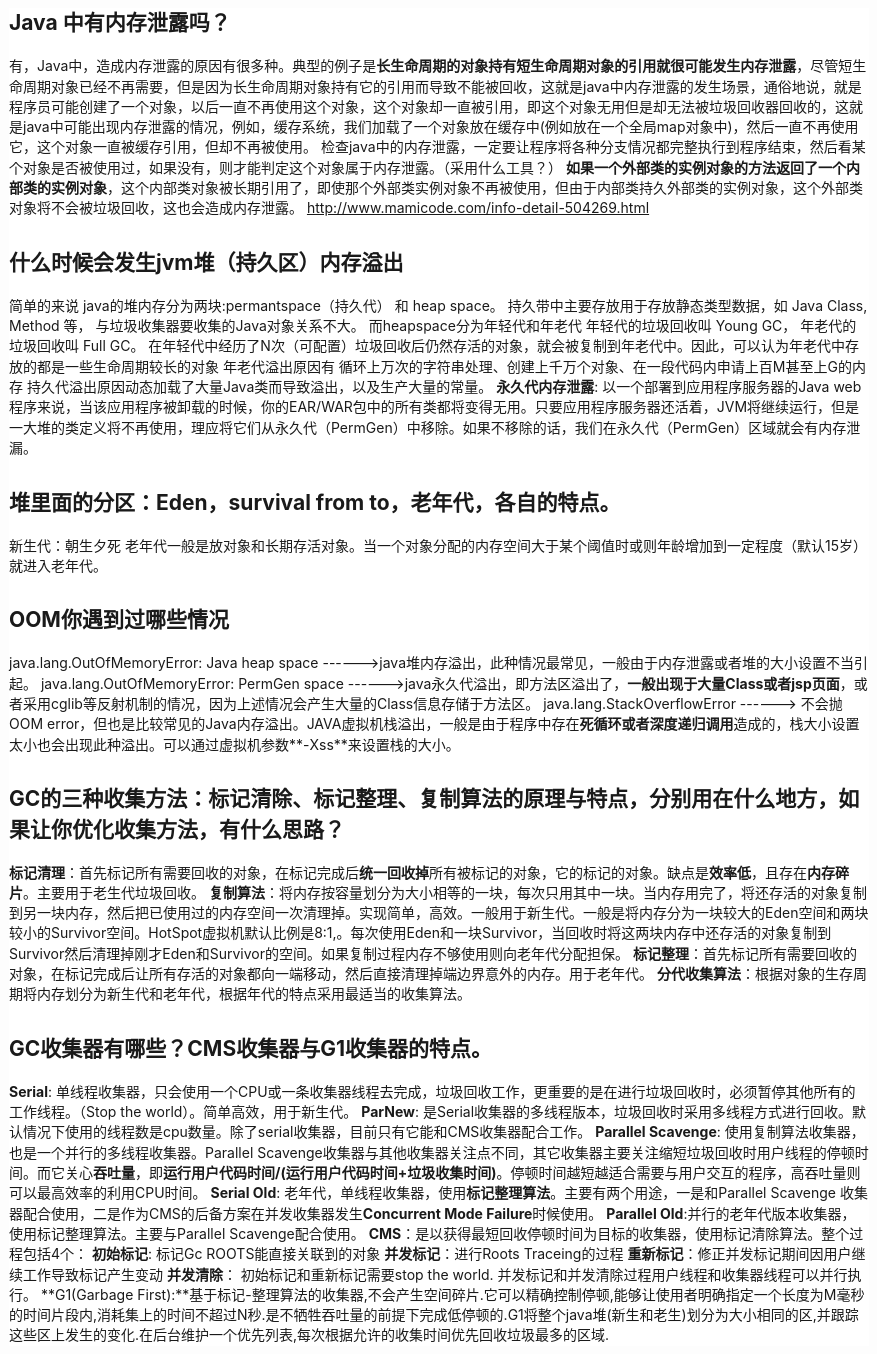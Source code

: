 ## Java 中有内存泄露吗？
有，Java中，造成内存泄露的原因有很多种。典型的例子是**长生命周期的对象持有短生命周期对象的引用就很可能发生内存泄露**，尽管短生命周期对象已经不再需要，但是因为长生命周期对象持有它的引用而导致不能被回收，这就是java中内存泄露的发生场景，通俗地说，就是程序员可能创建了一个对象，以后一直不再使用这个对象，这个对象却一直被引用，即这个对象无用但是却无法被垃圾回收器回收的，这就是java中可能出现内存泄露的情况，例如，缓存系统，我们加载了一个对象放在缓存中(例如放在一个全局map对象中)，然后一直不再使用它，这个对象一直被缓存引用，但却不再被使用。
检查java中的内存泄露，一定要让程序将各种分支情况都完整执行到程序结束，然后看某个对象是否被使用过，如果没有，则才能判定这个对象属于内存泄露。（采用什么工具？）
**如果一个外部类的实例对象的方法返回了一个内部类的实例对象**，这个内部类对象被长期引用了，即使那个外部类实例对象不再被使用，但由于内部类持久外部类的实例对象，这个外部类对象将不会被垃圾回收，这也会造成内存泄露。
http://www.mamicode.com/info-detail-504269.html

## 什么时候会发生jvm堆（持久区）内存溢出
简单的来说 java的堆内存分为两块:permantspace（持久代） 和 heap space。
持久带中主要存放用于存放静态类型数据，如 Java Class, Method 等， 与垃圾收集器要收集的Java对象关系不大。
而heapspace分为年轻代和年老代
年轻代的垃圾回收叫 Young GC， 年老代的垃圾回收叫 Full GC。
在年轻代中经历了N次（可配置）垃圾回收后仍然存活的对象，就会被复制到年老代中。因此，可以认为年老代中存放的都是一些生命周期较长的对象
年老代溢出原因有  循环上万次的字符串处理、创建上千万个对象、在一段代码内申请上百M甚至上G的内存
持久代溢出原因动态加载了大量Java类而导致溢出，以及生产大量的常量。
**永久代内存泄露**:
以一个部署到应用程序服务器的Java web程序来说，当该应用程序被卸载的时候，你的EAR/WAR包中的所有类都将变得无用。只要应用程序服务器还活着，JVM将继续运行，但是一大堆的类定义将不再使用，理应将它们从永久代（PermGen）中移除。如果不移除的话，我们在永久代（PermGen）区域就会有内存泄漏。

## 堆里面的分区：Eden，survival from to，老年代，各自的特点。
新生代：朝生夕死
老年代一般是放对象和长期存活对象。当一个对象分配的内存空间大于某个阈值时或则年龄增加到一定程度（默认15岁）就进入老年代。

## OOM你遇到过哪些情况
java.lang.OutOfMemoryError: Java heap space ------>java堆内存溢出，此种情况最常见，一般由于内存泄露或者堆的大小设置不当引起。 
java.lang.OutOfMemoryError: PermGen space ------>java永久代溢出，即方法区溢出了，**一般出现于大量Class或者jsp页面**，或者采用cglib等反射机制的情况，因为上述情况会产生大量的Class信息存储于方法区。 
java.lang.StackOverflowError ------> 不会抛OOM error，但也是比较常见的Java内存溢出。JAVA虚拟机栈溢出，一般是由于程序中存在**死循环或者深度递归调用**造成的，栈大小设置太小也会出现此种溢出。可以通过虚拟机参数**-Xss**来设置栈的大小。

## GC的三种收集方法：标记清除、标记整理、复制算法的原理与特点，分别用在什么地方，如果让你优化收集方法，有什么思路？
**标记清理**：首先标记所有需要回收的对象，在标记完成后**统一回收掉**所有被标记的对象，它的标记的对象。缺点是**效率低**，且存在**内存碎片**。主要用于老生代垃圾回收。
**复制算法**：将内存按容量划分为大小相等的一块，每次只用其中一块。当内存用完了，将还存活的对象复制到另一块内存，然后把已使用过的内存空间一次清理掉。实现简单，高效。一般用于新生代。一般是将内存分为一块较大的Eden空间和两块较小的Survivor空间。HotSpot虚拟机默认比例是8:1,。每次使用Eden和一块Survivor，当回收时将这两块内存中还存活的对象复制到Survivor然后清理掉刚才Eden和Survivor的空间。如果复制过程内存不够使用则向老年代分配担保。
**标记整理**：首先标记所有需要回收的对象，在标记完成后让所有存活的对象都向一端移动，然后直接清理掉端边界意外的内存。用于老年代。
**分代收集算法**：根据对象的生存周期将内存划分为新生代和老年代，根据年代的特点采用最适当的收集算法。
 
## GC收集器有哪些？CMS收集器与G1收集器的特点。
**Serial**: 单线程收集器，只会使用一个CPU或一条收集器线程去完成，垃圾回收工作，更重要的是在进行垃圾回收时，必须暂停其他所有的工作线程。（Stop the world）。简单高效，用于新生代。
**ParNew**: 是Serial收集器的多线程版本，垃圾回收时采用多线程方式进行回收。默认情况下使用的线程数是cpu数量。除了serial收集器，目前只有它能和CMS收集器配合工作。
**Parallel Scavenge**: 使用复制算法收集器，也是一个并行的多线程收集器。Parallel Scavenge收集器与其他收集器关注点不同，其它收集器主要关注缩短垃圾回收时用户线程的停顿时间。而它关心**吞吐量**，即**运行用户代码时间/(运行用户代码时间+垃圾收集时间)**。停顿时间越短越适合需要与用户交互的程序，高吞吐量则可以最高效率的利用CPU时间。
**Serial Old**: 老年代，单线程收集器，使用**标记整理算法**。主要有两个用途，一是和Parallel Scavenge 收集器配合使用，二是作为CMS的后备方案在并发收集器发生**Concurrent Mode Failure**时候使用。
**Parallel Old**:并行的老年代版本收集器，使用标记整理算法。主要与Parallel Scavenge配合使用。
**CMS**：是以获得最短回收停顿时间为目标的收集器，使用标记清除算法。整个过程包括4个：
  **初始标记**: 标记Gc ROOTS能直接关联到的对象
  **并发标记**：进行Roots Traceing的过程
  **重新标记**：修正并发标记期间因用户继续工作导致标记产生变动
  **并发清除**：
初始标记和重新标记需要stop the world. 并发标记和并发清除过程用户线程和收集器线程可以并行执行。
**G1(Garbage First):**基于标记-整理算法的收集器,不会产生空间碎片.它可以精确控制停顿,能够让使用者明确指定一个长度为M毫秒的时间片段内,消耗集上的时间不超过N秒.是不牺牲吞吐量的前提下完成低停顿的.G1将整个java堆(新生和老生)划分为大小相同的区,并跟踪这些区上发生的变化.在后台维护一个优先列表,每次根据允许的收集时间优先回收垃圾最多的区域.
